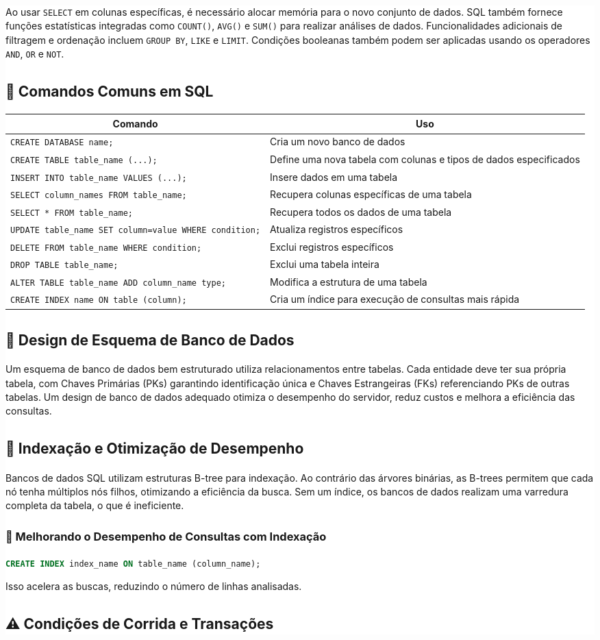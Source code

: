 Ao usar `SELECT` em colunas específicas, é necessário alocar memória para o novo conjunto de dados.
SQL também fornece funções estatísticas integradas como `COUNT()`, `AVG()` e `SUM()` para realizar análises de dados.
Funcionalidades adicionais de filtragem e ordenação incluem `GROUP BY`, `LIKE` e `LIMIT`.
Condições booleanas também podem ser aplicadas usando os operadores `AND`, `OR` e `NOT`.

## 🧾 Comandos Comuns em SQL

| Comando                                       | Uso                                                                 |
|----------------------------------------------|----------------------------------------------------------------------|
| `CREATE DATABASE name;`                      | Cria um novo banco de dados                                          |
| `CREATE TABLE table_name (...);`             | Define uma nova tabela com colunas e tipos de dados especificados    |
| `INSERT INTO table_name VALUES (...);`       | Insere dados em uma tabela                                           |
| `SELECT column_names FROM table_name;`       | Recupera colunas específicas de uma tabela                           |
| `SELECT * FROM table_name;`                  | Recupera todos os dados de uma tabela                                |
| `UPDATE table_name SET column=value WHERE condition;` | Atualiza registros específicos                                 |
| `DELETE FROM table_name WHERE condition;`    | Exclui registros específicos                                         |
| `DROP TABLE table_name;`                     | Exclui uma tabela inteira                                            |
| `ALTER TABLE table_name ADD column_name type;` | Modifica a estrutura de uma tabela                                 |
| `CREATE INDEX name ON table (column);`       | Cria um índice para execução de consultas mais rápida                |

## 🧱 Design de Esquema de Banco de Dados

Um esquema de banco de dados bem estruturado utiliza relacionamentos entre tabelas.
Cada entidade deve ter sua própria tabela, com Chaves Primárias (PKs) garantindo identificação única e Chaves Estrangeiras (FKs) referenciando PKs de outras tabelas.
Um design de banco de dados adequado otimiza o desempenho do servidor, reduz custos e melhora a eficiência das consultas.

## 🚀 Indexação e Otimização de Desempenho

Bancos de dados SQL utilizam estruturas B-tree para indexação.
Ao contrário das árvores binárias, as B-trees permitem que cada nó tenha múltiplos nós filhos, otimizando a eficiência da busca.
Sem um índice, os bancos de dados realizam uma varredura completa da tabela, o que é ineficiente.

### 🔧 Melhorando o Desempenho de Consultas com Indexação

```sql
CREATE INDEX index_name ON table_name (column_name);
```

Isso acelera as buscas, reduzindo o número de linhas analisadas.

## ⚠️ Condições de Corrida e Transações
